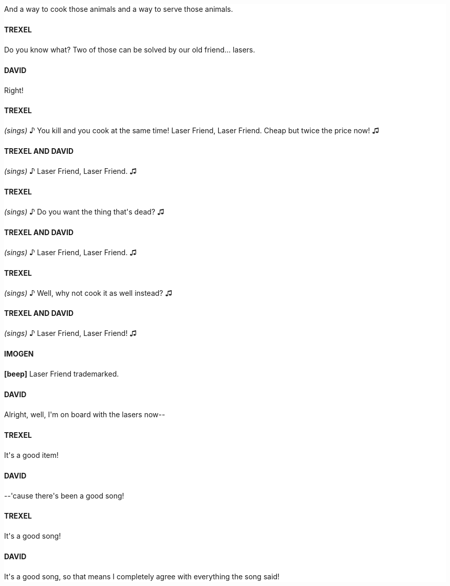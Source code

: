 And a way to cook those animals and a way to serve those animals.

#### TREXEL

Do you know what? Two of those can be solved by our old friend... lasers.

#### DAVID

Right!

#### TREXEL 

_(sings)_ ♪ You kill and you cook at the same time! Laser Friend, Laser Friend. Cheap but twice the price now! ♫

#### TREXEL AND DAVID 

_(sings)_ ♪ Laser Friend, Laser Friend. ♫

#### TREXEL 

_(sings)_ ♪ Do you want the thing that's dead? ♫

#### TREXEL AND DAVID 

_(sings)_ ♪ Laser Friend, Laser Friend. ♫

#### TREXEL 

_(sings)_ ♪ Well, why not cook it as well instead? ♫

#### TREXEL AND DAVID 

_(sings)_ ♪ Laser Friend, Laser Friend! ♫

#### IMOGEN 

__[beep]__ Laser Friend trademarked.

#### DAVID

Alright, well, I'm on board with the lasers now--

#### TREXEL

It's a good item!

#### DAVID

--'cause there's been a good song!

#### TREXEL

It's a good song!

#### DAVID

It's a good song, so that means I completely agree with everything the song said!

